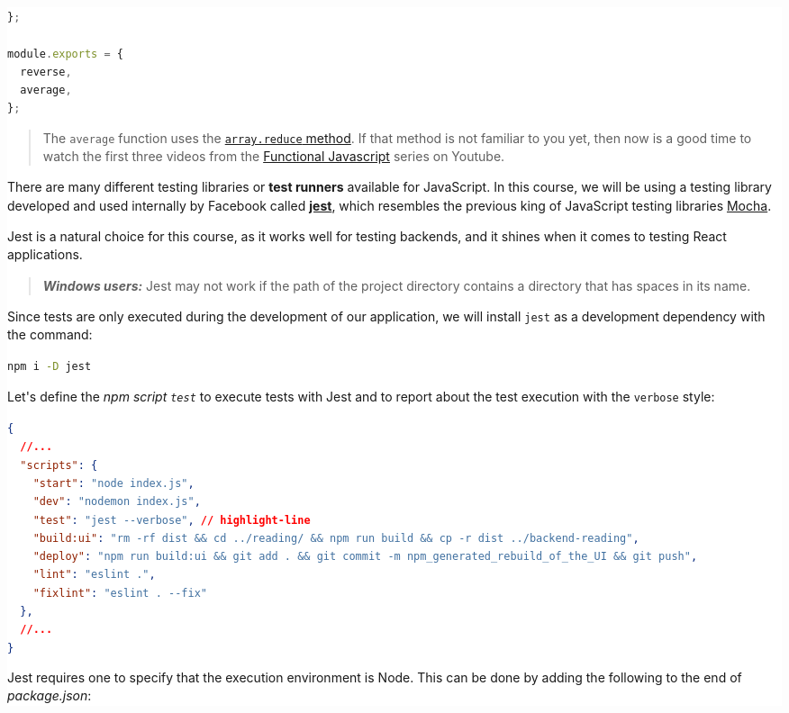 ```js
};

module.exports = {
  reverse,
  average,
};
```

> The `average` function uses the [`array.reduce` method](https://developer.mozilla.org/en-US/docs/Web/JavaScript/Reference/Global_Objects/Array/Reduce).
  If that method is not familiar to you yet, then now is a good time to watch the first three videos from the
  [Functional Javascript](https://www.youtube.com/watch?v=BMUiFMZr7vk&list=PL0zVEGEvSaeEd9hlmCXrk5yUyqUag-n84) series on Youtube.

There are many different testing libraries or **test runners** available for JavaScript.
In this course, we will be using a testing library developed and used internally by Facebook called [**jest**](https://jestjs.io/),
which resembles the previous king of JavaScript testing libraries [Mocha](https://mochajs.org/).

Jest is a natural choice for this course, as it works well for testing backends, and it shines when it comes to testing React applications.

> ***Windows users:*** Jest may not work if the path of the project directory contains a directory that has spaces in its name.

Since tests are only executed during the development of our application, we will install `jest` as a development dependency with the command:

```bash
npm i -D jest
```

Let's define the *npm script `test`* to execute tests with Jest and to report about the test execution with the `verbose` style:

```json
{
  //...
  "scripts": {
    "start": "node index.js",
    "dev": "nodemon index.js",
    "test": "jest --verbose", // highlight-line
    "build:ui": "rm -rf dist && cd ../reading/ && npm run build && cp -r dist ../backend-reading",
    "deploy": "npm run build:ui && git add . && git commit -m npm_generated_rebuild_of_the_UI && git push",
    "lint": "eslint .",
    "fixlint": "eslint . --fix"
  },
  //...
}
```

Jest requires one to specify that the execution environment is Node.
This can be done by adding the following to the end of *package.json*:
